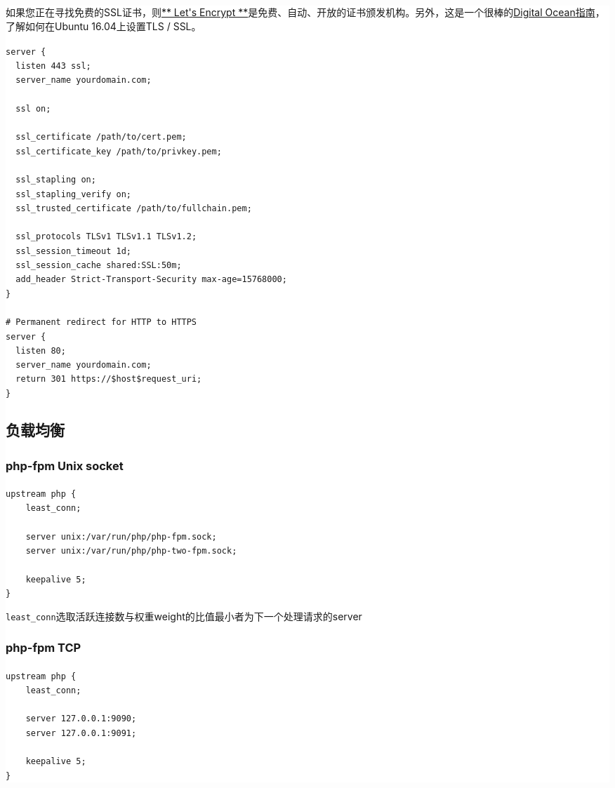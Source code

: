 如果您正在寻找免费的SSL证书，则[** Let's Encrypt **](https://letsencrypt.org/)是免费、自动、开放的证书颁发机构。另外，这是一个很棒的[Digital Ocean指南](https://www.digitalocean.com/community/tutorials/how-to-secure-nginx-with-let-s-encrypt-on-ubuntu-16-04)，了解如何在Ubuntu 16.04上设置TLS / SSL。 

```nginx
server {
  listen 443 ssl;
  server_name yourdomain.com;
  
  ssl on;
  
  ssl_certificate /path/to/cert.pem;
  ssl_certificate_key /path/to/privkey.pem;
  
  ssl_stapling on;
  ssl_stapling_verify on;
  ssl_trusted_certificate /path/to/fullchain.pem;

  ssl_protocols TLSv1 TLSv1.1 TLSv1.2;
  ssl_session_timeout 1d;
  ssl_session_cache shared:SSL:50m;
  add_header Strict-Transport-Security max-age=15768000;
}

# Permanent redirect for HTTP to HTTPS
server {
  listen 80;
  server_name yourdomain.com;
  return 301 https://$host$request_uri;
}
```

## 负载均衡 

### php-fpm Unix socket

```nginx
upstream php {
    least_conn;

    server unix:/var/run/php/php-fpm.sock;
    server unix:/var/run/php/php-two-fpm.sock;

    keepalive 5;
}
```
`least_conn`选取活跃连接数与权重weight的比值最小者为下一个处理请求的server

### php-fpm TCP

```nginx
upstream php {
    least_conn;

    server 127.0.0.1:9090;
    server 127.0.0.1:9091;

    keepalive 5;
}
```
